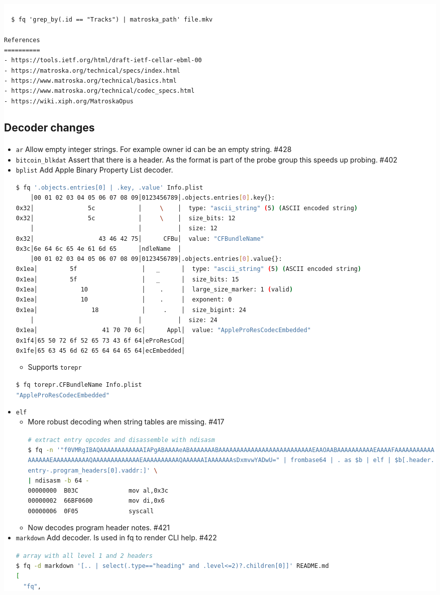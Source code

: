   ```

    $ fq 'grep_by(.id == "Tracks") | matroska_path' file.mkv

  References
  ==========
  - https://tools.ietf.org/html/draft-ietf-cellar-ebml-00
  - https://matroska.org/technical/specs/index.html
  - https://www.matroska.org/technical/basics.html
  - https://www.matroska.org/technical/codec_specs.html
  - https://wiki.xiph.org/MatroskaOpus
  ```

## Decoder changes

- `ar` Allow empty integer strings. For example owner id can be an empty string. #428
- `bitcoin_blkdat` Assert that there is a header. As the format is part of the probe group this speeds up probing. #402
- `bplist` Add Apple Binary Property List decoder.
  ```sh
  $ fq '.objects.entries[0] | .key, .value' Info.plist
      │00 01 02 03 04 05 06 07 08 09│0123456789│.objects.entries[0].key{}:
  0x32│               5c            │     \    │  type: "ascii_string" (5) (ASCII encoded string)
  0x32│               5c            │     \    │  size_bits: 12
      │                             │          │  size: 12
  0x32│                  43 46 42 75│      CFBu│  value: "CFBundleName"
  0x3c│6e 64 6c 65 4e 61 6d 65      │ndleName  │
      │00 01 02 03 04 05 06 07 08 09│0123456789│.objects.entries[0].value{}:
  0x1ea│         5f                  │   _      │  type: "ascii_string" (5) (ASCII encoded string)
  0x1ea│         5f                  │   _      │  size_bits: 15
  0x1ea│            10               │    .     │  large_size_marker: 1 (valid)
  0x1ea│            10               │    .     │  exponent: 0
  0x1ea│               18            │     .    │  size_bigint: 24
      │                             │          │  size: 24
  0x1ea│                  41 70 70 6c│      Appl│  value: "AppleProResCodecEmbedded"
  0x1f4│65 50 72 6f 52 65 73 43 6f 64│eProResCod│
  0x1fe│65 63 45 6d 62 65 64 64 65 64│ecEmbedded│
  ```
  - Supports `torepr`
  ```sh
  $ fq torepr.CFBundleName Info.plist
  "AppleProResCodecEmbedded"
  ```
- `elf`
  - More robust decoding when string tables are missing. #417<br>
    ```sh
    # extract entry opcodes and disassemble with ndisasm
    $ fq -n '"f0VMRgIBAQAAAAAAAAAAAAIAPgABAAAAeABAAAAAAABAAAAAAAAAAAAAAAAAAAAAAAAAAEAAOAABAAAAAAAAAAEAAAAFAAAAAAAAAAAAAAAAAEAAAAAAAAAAQAAAAAAAAAAAAAEAAAAAAAAAAQAAAAAAIAAAAAAAsDxmvwYADwU=" | frombase64 | . as $b | elf | $b[.header.entry-.program_headers[0].vaddr:]' \
    | ndisasm -b 64 -
    00000000  B03C              mov al,0x3c
    00000002  66BF0600          mov di,0x6
    00000006  0F05              syscall
    ```
  - Now decodes program header notes. #421
- `markdown` Add decoder. Is used in fq to render CLI help. #422
  ```sh
  # array with all level 1 and 2 headers
  $ fq -d markdown '[.. | select(.type=="heading" and .level<=2)?.children[0]]' README.md
  [
    "fq",
  ```